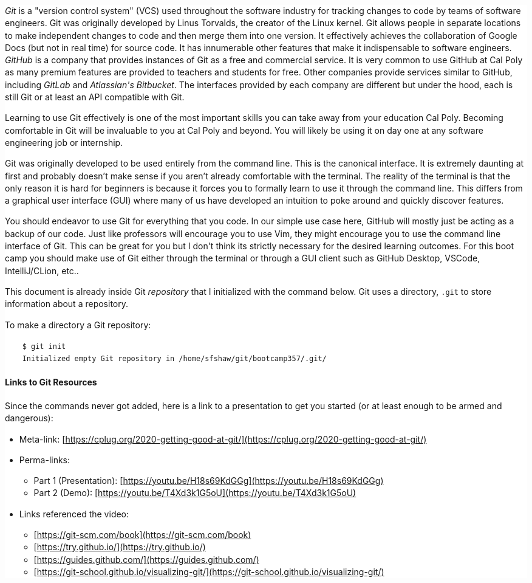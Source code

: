 _Git_ is a "version control system" (VCS) used throughout the software industry for tracking changes to code by teams of software engineers. Git was originally developed by Linus Torvalds, the creator of the Linux kernel. Git allows people in separate locations to make independent changes to code and then merge them into one version. It effectively achieves the collaboration of Google Docs (but not in real time) for source code. It has innumerable other features that make it indispensable to software engineers. _GitHub_ is a company that provides instances of Git as a free and commercial service. It is very common to use GitHub at Cal Poly as many premium features are provided to teachers and students for free. Other companies provide services similar to GitHub, including _GitLab_ and _Atlassian's Bitbucket_. The interfaces provided by each company are different but under the hood, each is still Git or at least an API compatible with Git.

Learning to use Git effectively is one of the most important skills you can take away from your education Cal Poly. Becoming comfortable in Git will be invaluable to you at Cal Poly and beyond. You will likely be using it on day one at any software engineering job or internship.

Git was originally developed to be used entirely from the command line. This is the canonical interface. It is extremely daunting at first and probably doesn’t make sense if you aren’t already comfortable with the terminal. The reality of the terminal is that the only reason it is hard for beginners is because it forces you to formally learn to use it through the command line. This differs from a graphical user interface (GUI) where many of us have developed an intuition to poke around and quickly discover features.

You should endeavor to use Git for everything that you code. In our simple use case here, GitHub will mostly just be acting as a backup of our code. Just like professors will encourage you to use Vim, they might encourage you to use the command line interface of Git. This can be great for you but I don't think its strictly necessary for the desired learning outcomes. For this boot camp you should make use of Git either through the terminal or through a GUI client such as GitHub Desktop, VSCode, IntelliJ/CLion, etc..

This document is already inside Git _repository_ that I initialized with the command below. Git uses a directory, `.git` to store information about a repository.

To make a directory a Git repository:

```shell
    $ git init
    Initialized empty Git repository in /home/sfshaw/git/bootcamp357/.git/
```

#### Links to Git Resources

Since the commands never got added, here is a link to a presentation to get you started (or at least enough to be armed and dangerous):

- Meta-link: [https://cplug.org/2020-getting-good-at-git/](https://cplug.org/2020-getting-good-at-git/)
- Perma-links:

  - Part 1 (Presentation): [https://youtu.be/H18s69KdGGg](https://youtu.be/H18s69KdGGg)
  - Part 2 (Demo): [https://youtu.be/T4Xd3k1G5oU](https://youtu.be/T4Xd3k1G5oU)

- Links referenced the video:

  - [https://git-scm.com/book](https://git-scm.com/book)
  - [https://try.github.io/](https://try.github.io/)
  - [https://guides.github.com/](https://guides.github.com/)
  - [https://git-school.github.io/visualizing-git/](https://git-school.github.io/visualizing-git/)

